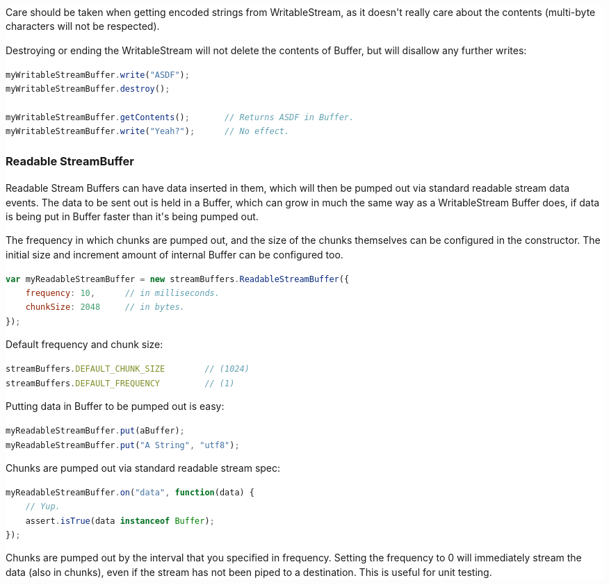 Care should be taken when getting encoded strings from WritableStream, as it doesn't really care about the contents (multi-byte characters will not be respected).
 
Destroying or ending the WritableStream will not delete the contents of Buffer, but will disallow any further writes:

```js
myWritableStreamBuffer.write("ASDF");
myWritableStreamBuffer.destroy();

myWritableStreamBuffer.getContents();		// Returns ASDF in Buffer.
myWritableStreamBuffer.write("Yeah?");		// No effect.
```	

### Readable StreamBuffer

Readable Stream Buffers can have data inserted in them, which will then be pumped out via standard readable stream data events. The data to be sent out is held in a Buffer, which can grow in much the same way as a WritableStream Buffer does, if data is being put in Buffer faster than it's being pumped out. 

The frequency in which chunks are pumped out, and the size of the chunks themselves can be configured in the constructor. The initial size and increment amount of internal Buffer can be configured too.

```js
var myReadableStreamBuffer = new streamBuffers.ReadableStreamBuffer({
	frequency: 10,		// in milliseconds.
	chunkSize: 2048		// in bytes.
});
```

Default frequency and chunk size:

```js
streamBuffers.DEFAULT_CHUNK_SIZE 		// (1024)
streamBuffers.DEFAULT_FREQUENCY			// (1)
```

Putting data in Buffer to be pumped out is easy:

```js
myReadableStreamBuffer.put(aBuffer);
myReadableStreamBuffer.put("A String", "utf8");
```

Chunks are pumped out via standard readable stream spec: 

```js
myReadableStreamBuffer.on("data", function(data) {
	// Yup.
	assert.isTrue(data instanceof Buffer);
});
```

Chunks are pumped out by the interval that you specified in frequency. Setting the frequency to 0 will immediately stream the data (also in chunks), even if the stream has not been piped to a destination. This is useful for unit testing. 
